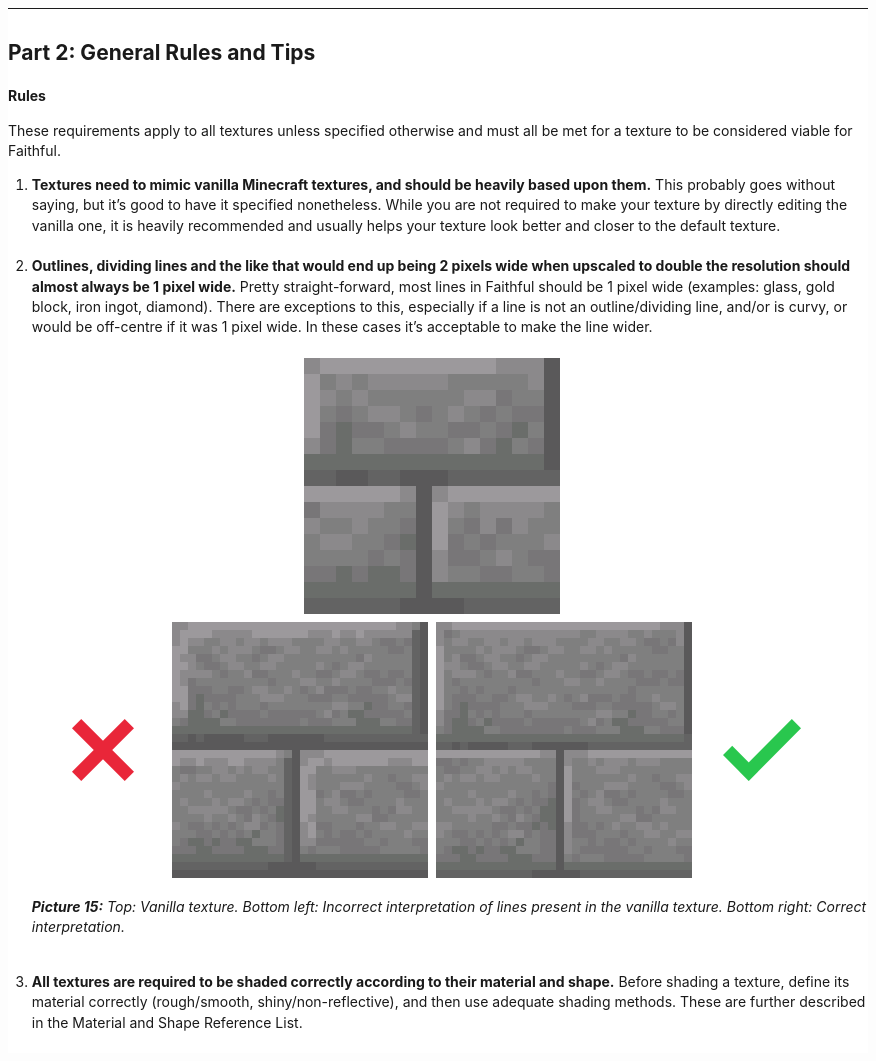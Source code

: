 ___

## Part 2: General Rules and Tips

**Rules**

These requirements apply to all textures unless specified otherwise and must all be met for a texture to be considered viable for Faithful.

<ol>
  <li id="mimic-vanilla"><b>Textures need to mimic vanilla Minecraft textures, and should be heavily based upon them.</b> This probably goes without saying, but it’s good to have it specified nonetheless. While you are not required to make your texture by directly editing the vanilla one, it is heavily recommended and usually helps your texture look better and closer to the default texture.</li>
  <br>
  <li id="1px-wide"><b>Outlines, dividing lines and the like that would end up being 2 pixels wide when upscaled to double the resolution should almost always be 1 pixel wide.</b> Pretty straight-forward, most lines in Faithful should be 1 pixel wide (examples: glass, gold block, iron ingot, diamond). There are exceptions to this, especially if a line is not an outline/dividing line,  and/or is curvy, or would be off-centre if it was 1 pixel wide. In these cases it’s acceptable to make the line wider.</li>
  <br>
  <img src="/images/pages/textures/f32-texturing-guidelines/17.png" alt="outlines" class="center" loading="lazy">
  <p class="center"><i><b>Picture 15:</b> Top: Vanilla texture. Bottom left: Incorrect interpretation of lines present in the vanilla texture. Bottom right: Correct interpretation.</i></p>
  <br>
  <li id="shading"><b>All textures are required to be shaded correctly according to their material and shape.</b> Before shading a texture, define its material correctly (rough/smooth, shiny/non-reflective), and then use adequate shading methods. These are further described in the Material and Shape Reference List.</li>
  <br>